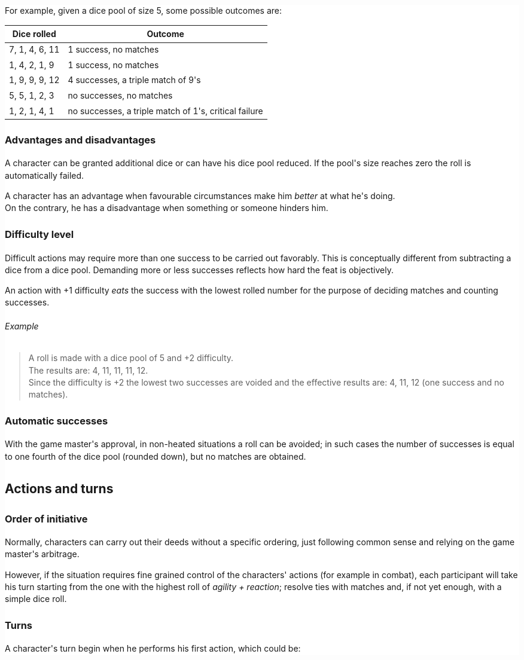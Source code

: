 For example, given a dice pool of size 5, some possible outcomes are:

Dice rolled | Outcome
----------- | -------------
7, 1, 4, 6, 11 | 1 success, no matches
1, 4, 2, 1, 9 | 1 success, no matches
1, 9, 9, 9, 12 | 4 successes, a triple match of 9's
5, 5, 1, 2, 3 | no successes, no matches 
1, 2, 1, 4, 1 | no successes, a triple match of 1's, critical failure

### Advantages and disadvantages

A character can be granted additional dice or can have his dice pool reduced. If the pool's size reaches zero the roll is automatically failed.

A character has an advantage when favourable circumstances make him *better* at what he's doing.\
On the contrary, he has a disadvantage when something or someone hinders him.

### Difficulty level

Difficult actions may require more than one success to be carried out favorably. This is conceptually different from subtracting a dice from a dice pool. Demanding more or less successes reflects how hard the feat is objectively.

An action with +1 difficulty *eats* the success with the lowest rolled number for the purpose of deciding matches and counting successes.

###### Example
    
> A roll is made with a dice pool of 5 and +2 difficulty.\
> The results are: 4, 11, 11, 11, 12.\
> Since the difficulty is +2 the lowest two successes are voided and the effective results are: 4, 11, 12 (one success and no matches).

### Automatic successes

With the game master's approval, in non-heated situations a roll can be avoided; in such cases the number of successes is equal to one fourth of the dice pool (rounded down), but no matches are obtained.
    
## <a name="SS-actions_turns"></a>Actions and turns

### Order of initiative

Normally, characters can carry out their deeds without a specific ordering, just following common sense and relying on the game master's arbitrage.

However, if the situation requires fine grained control of the characters' actions (for example in combat), each participant will take his turn starting from the one with the highest roll of *agility + reaction*; resolve ties with matches and, if not yet enough, with a simple dice roll.

### Turns

A character's turn begin when he performs his first action, which could be:

